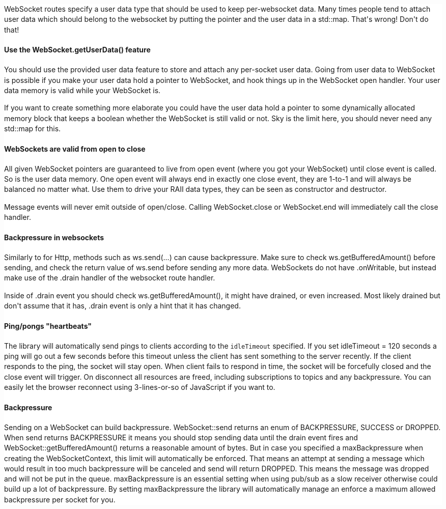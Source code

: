 
WebSocket routes specify a user data type that should be used to keep per-websocket data. Many times people tend to attach user data
which should belong to the websocket by putting the pointer and the user data in a std::map. That's wrong! Don't do that!

#### Use the WebSocket.getUserData() feature
You should use the provided user data feature to store and attach any per-socket user data. Going from user data to WebSocket is possible if you make your user data hold a pointer to WebSocket, and hook things up in the WebSocket open handler. Your user data memory is valid while your WebSocket is.

If you want to create something more elaborate you could have the user data hold a pointer to some dynamically allocated memory block that keeps a boolean whether the WebSocket is still valid or not. Sky is the limit here, you should never need any std::map for this.

#### WebSockets are valid from open to close
All given WebSocket pointers are guaranteed to live from open event (where you got your WebSocket) until close event is called. So is the user data memory. One open event will always end in exactly one close event, they are 1-to-1 and will always be balanced no matter what. Use them to drive your RAII data types, they can be seen as constructor and destructor.

Message events will never emit outside of open/close. Calling WebSocket.close or WebSocket.end will immediately call the close handler.

#### Backpressure in websockets
Similarly to for Http, methods such as ws.send(...) can cause backpressure. Make sure to check ws.getBufferedAmount() before sending, and check the return value of ws.send before sending any more data. WebSockets do not have .onWritable, but instead make use of the .drain handler of the websocket route handler.

Inside of .drain event you should check ws.getBufferedAmount(), it might have drained, or even increased. Most likely drained but don't assume that it has, .drain event is only a hint that it has changed.

#### Ping/pongs "heartbeats"
The library will automatically send pings to clients according to the `idleTimeout` specified. If you set idleTimeout = 120 seconds a ping will go out a few seconds before this timeout unless the client has sent something to the server recently. If the client responds to the ping, the socket will stay open. When client fails to respond in time, the socket will be forcefully closed and the close event will trigger. On disconnect all resources are freed, including subscriptions to topics and any backpressure. You can easily let the browser reconnect using 3-lines-or-so of JavaScript if you want to.

#### Backpressure
Sending on a WebSocket can build backpressure. WebSocket::send returns an enum of BACKPRESSURE, SUCCESS or DROPPED. When send returns BACKPRESSURE it means you should stop sending data until the drain event fires and WebSocket::getBufferedAmount() returns a reasonable amount of bytes. But in case you specified a maxBackpressure when creating the WebSocketContext, this limit will automatically be enforced. That means an attempt at sending a message which would result in too much backpressure will be canceled and send will return DROPPED. This means the message was dropped and will not be put in the queue. maxBackpressure is an essential setting when using pub/sub as a slow receiver otherwise could build up a lot of backpressure. By setting maxBackpressure the library will automatically manage an enforce a maximum allowed backpressure per socket for you.
